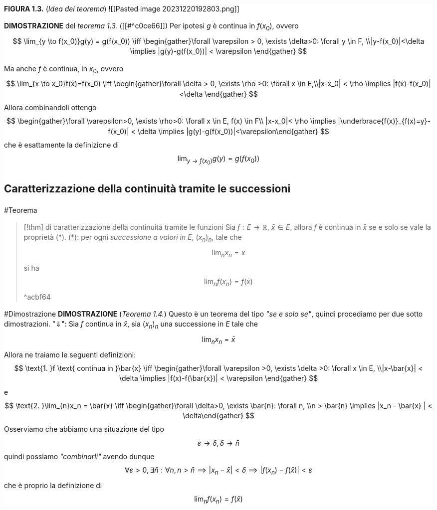**FIGURA 1.3.** (*Idea del teorema*)
![[Pasted image 20231220192803.png]]

**DIMOSTRAZIONE** del *teorema 1.3.* ([[#^c0ce66]])
Per ipotesi $g$ è continua in $f(x_0)$, ovvero
$$
\lim_{y \to f(x_0)}g(y) = g(f(x_0)) \iff \begin{gather}\forall \varepsilon > 0, \exists \delta>0: \forall y \in F, \\|y-f(x_0)|<\delta \implies |g(y)-g(f(x_0))| < \varepsilon \end{gather}
$$

Ma anche $f$ è continua, in $x_0$, ovvero 
$$
\lim_{x \to x_0}f(x)=f(x_0) \iff \begin{gather}\forall \delta > 0, \exists \rho >0: \forall x \in E,\\|x-x_0| < \rho \implies |f(x)-f(x_0)|<\delta \end{gather}
$$
Allora combinandoli ottengo
$$
\begin{gather}\forall \varepsilon>0, \exists \rho>0: \forall x \in E, f(x) \in F\\ |x-x_0|< \rho \implies |\underbrace{f(x)}_{f(x)=y}-f(x_0)| < \delta \implies |g(y)-g(f(x_0))|<\varepsilon\end{gather}
$$
che è esattamente la definizione di 
$$
\lim_{y \to f(x_0)}g(y)=g(f(x_0))
$$
## Caratterizzazione della continuità tramite le successioni
#Teorema 
> [!thm] di caratterizzazione della continuità tramite le funzioni
> Sia $f: E \longrightarrow \mathbb{R}$, $\bar{x} \in E$,
> allora $f$ è continua in $\bar{x}$ se e solo se vale la proprietà $(\ast)$.
> $(\ast)$: per ogni *successione a valori in* $E$, $(x_n)_n$, tale che 
> $$ \lim_n x_n = \bar{x} $$
> si ha 
> $$ \lim_n f(x_n) = f(\bar{x}) $$
^acbf64

#Dimostrazione 
**DIMOSTRAZIONE** (*Teorema 1.4.*)
Questo è un teorema del tipo *"se e solo se"*, quindi procediamo per due sotto dimostrazioni.
"$\Downarrow$": Sia $f$ continua in $\bar{x}$, sia $(x_n)_n$ una successione in $E$ tale che
$$\lim_{n}x_n = \bar{x}$$
Allora ne traiamo le seguenti definizioni:
$$
\text{1. }f \text{ continua in }\bar{x} \iff \begin{gather}\forall \varepsilon >0, \exists \delta >0: \forall x \in E, \\|x-\bar{x}| < \delta \implies |f(x)-f(\bar{x})| < \varepsilon \end{gather} $$
e
$$
\text{2. }\lim_{n}x_n = \bar{x} \iff \begin{gather}\forall \delta>0, \exists \bar{n}: \forall n, \\n > \bar{n} \implies |x_n - \bar{x} | < \delta\end{gather} $$
Osserviamo che abbiamo una situazione del tipo
$$
\varepsilon \rightarrow \delta, \delta \rightarrow \bar{n}
$$
quindi possiamo *"combinarli"* avendo dunque
$$
\forall \varepsilon >0, \exists \bar{n}: \forall n, n>\bar{n} \implies |x_n-\bar{x}| < \delta \implies |f(x_n)-f(\bar{x})|<\varepsilon
$$
che è proprio la definizione di
$$
\lim_n f(x_n) = f(\bar{x})
$$